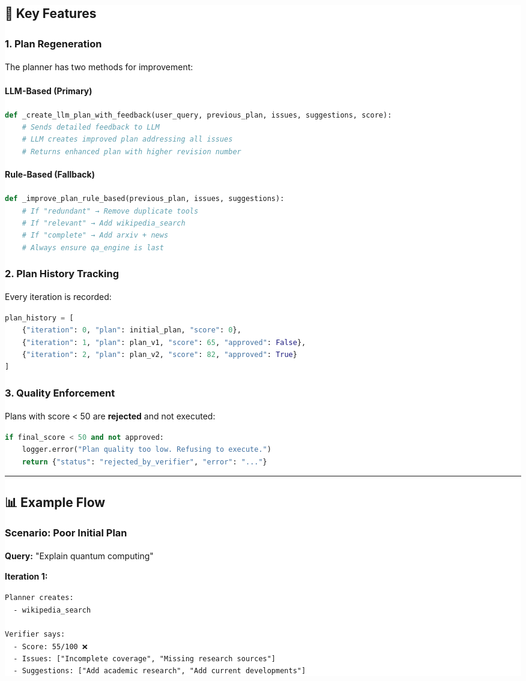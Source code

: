 
## 🎯 Key Features

### 1. **Plan Regeneration**
The planner has two methods for improvement:

#### LLM-Based (Primary)
```python
def _create_llm_plan_with_feedback(user_query, previous_plan, issues, suggestions, score):
    # Sends detailed feedback to LLM
    # LLM creates improved plan addressing all issues
    # Returns enhanced plan with higher revision number
```

#### Rule-Based (Fallback)
```python
def _improve_plan_rule_based(previous_plan, issues, suggestions):
    # If "redundant" → Remove duplicate tools
    # If "relevant" → Add wikipedia_search
    # If "complete" → Add arxiv + news
    # Always ensure qa_engine is last
```

### 2. **Plan History Tracking**
Every iteration is recorded:
```python
plan_history = [
    {"iteration": 0, "plan": initial_plan, "score": 0},
    {"iteration": 1, "plan": plan_v1, "score": 65, "approved": False},
    {"iteration": 2, "plan": plan_v2, "score": 82, "approved": True}
]
```

### 3. **Quality Enforcement**
Plans with score < 50 are **rejected** and not executed:
```python
if final_score < 50 and not approved:
    logger.error("Plan quality too low. Refusing to execute.")
    return {"status": "rejected_by_verifier", "error": "..."}
```

---

## 📊 Example Flow

### Scenario: Poor Initial Plan

**Query:** "Explain quantum computing"

**Iteration 1:**
```
Planner creates:
  - wikipedia_search
  
Verifier says:
  - Score: 55/100 ❌
  - Issues: ["Incomplete coverage", "Missing research sources"]
  - Suggestions: ["Add academic research", "Add current developments"]
```
